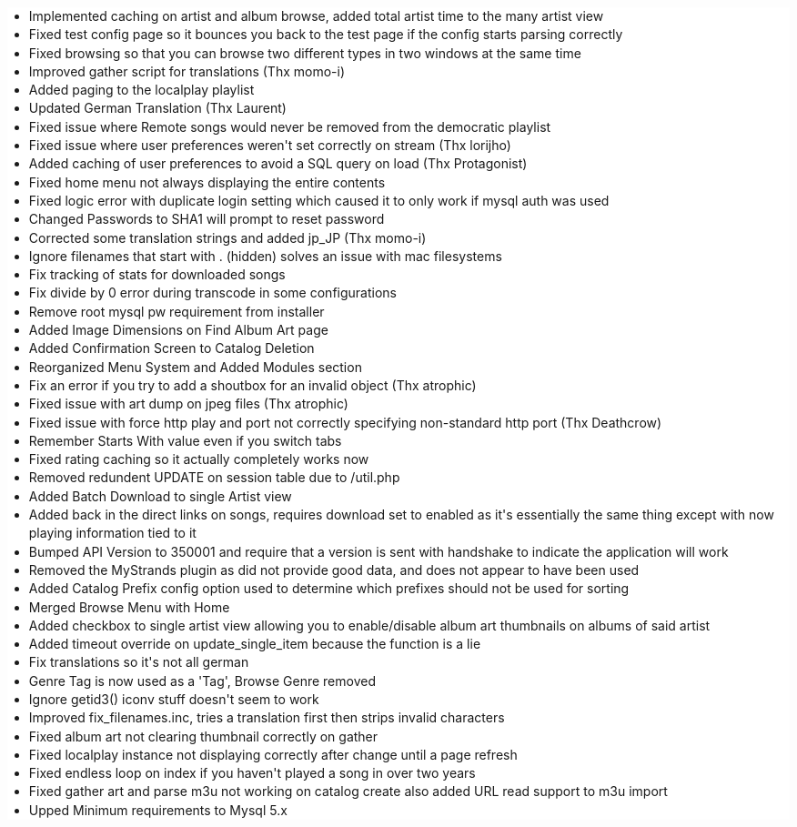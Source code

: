 - Implemented caching on artist and album browse, added total
  artist time to the many artist view
- Fixed test config page so it bounces you back to the test page
  if the config starts parsing correctly
- Fixed browsing so that you can browse two different types in two
  windows at the same time
- Improved gather script for translations (Thx momo-i)
- Added paging to the localplay playlist
- Updated German Translation (Thx Laurent)
- Fixed issue where Remote songs would never be removed from
  the democratic playlist
- Fixed issue where user preferences weren't set correctly
  on stream (Thx lorijho)
- Added caching of user preferences to avoid a SQL query on load
  (Thx Protagonist)
- Fixed home menu not always displaying the entire contents
- Fixed logic error with duplicate login setting which caused it
  to only work if mysql auth was used
- Changed Passwords to SHA1 will prompt to reset password
- Corrected some translation strings and added jp_JP (Thx momo-i)
- Ignore filenames that start with . (hidden) solves an issue
  with mac filesystems
- Fix tracking of stats for downloaded songs
- Fix divide by 0 error during transcode in some configurations
- Remove root mysql pw requirement from installer
- Added Image Dimensions on Find Album Art page
- Added Confirmation Screen to Catalog Deletion
- Reorganized Menu System and Added Modules section
- Fix an error if you try to add a shoutbox for an invalid object
  (Thx atrophic)
- Fixed issue with art dump on jpeg files (Thx atrophic)
- Fixed issue with force http play and port not correctly specifying
  non-standard http port (Thx Deathcrow)
- Remember Starts With value even if you switch tabs
- Fixed rating caching so it actually completely works now
- Removed redundent UPDATE on session table due to /util.php
- Added Batch Download to single Artist view
- Added back in the direct links on songs, requires download set
  to enabled as it's essentially the same thing except with
  now playing information tied to it
- Bumped API Version to 350001 and require that a version is sent
  with handshake to indicate the application will work
- Removed the MyStrands plugin as did not provide good data, and does
  not appear to have been used
- Added Catalog Prefix config option used to determine which prefixes
  should not be used for sorting
- Merged Browse Menu with Home
- Added checkbox to single artist view allowing you to enable/disable
  album art thumbnails on albums of said artist
- Added timeout override on update_single_item because the function
  is a lie
- Fix translations so it's not all german
- Genre Tag is now used as a 'Tag', Browse Genre removed
- Ignore getid3() iconv stuff doesn't seem to work
- Improved fix_filenames.inc, tries a translation first then strips
  invalid characters
- Fixed album art not clearing thumbnail correctly on gather
- Fixed localplay instance not displaying correctly after change
  until a page refresh
- Fixed endless loop on index if you haven't played a song in
  over two years
- Fixed gather art and parse m3u not working on catalog create
  also added URL read support to m3u import
- Upped Minimum requirements to Mysql 5.x